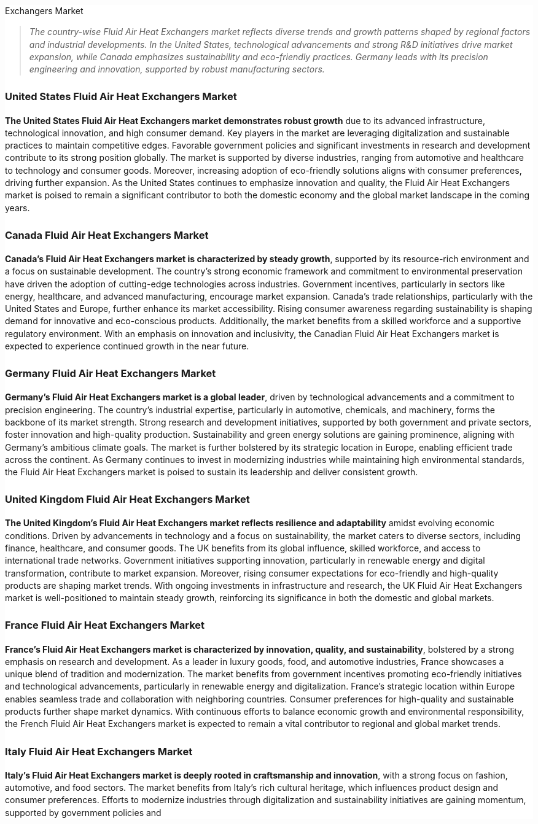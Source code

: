 Exchangers Market<br /></span></h1><blockquote><p><em><span class="">The country-wise Fluid Air Heat Exchangers market reflects diverse trends and growth patterns shaped by regional factors and industrial developments. In the United States, technological advancements and strong R&amp;D initiatives drive market expansion, while Canada emphasizes sustainability and eco-friendly practices. Germany leads with its precision engineering and innovation, supported by robust manufacturing sectors.</span></em></p></blockquote><h3><strong>United States Fluid Air Heat Exchangers Market</strong></h3><p><strong>The United States Fluid Air Heat Exchangers market demonstrates robust growth</strong> due to its advanced infrastructure, technological innovation, and high consumer demand. Key players in the market are leveraging digitalization and sustainable practices to maintain competitive edges. Favorable government policies and significant investments in research and development contribute to its strong position globally. The market is supported by diverse industries, ranging from automotive and healthcare to technology and consumer goods. Moreover, increasing adoption of eco-friendly solutions aligns with consumer preferences, driving further expansion. As the United States continues to emphasize innovation and quality, the Fluid Air Heat Exchangers market is poised to remain a significant contributor to both the domestic economy and the global market landscape in the coming years.</p><h3><strong>Canada Fluid Air Heat Exchangers Market</strong></h3><p><strong>Canada&rsquo;s Fluid Air Heat Exchangers market is characterized by steady growth</strong>, supported by its resource-rich environment and a focus on sustainable development. The country&rsquo;s strong economic framework and commitment to environmental preservation have driven the adoption of cutting-edge technologies across industries. Government incentives, particularly in sectors like energy, healthcare, and advanced manufacturing, encourage market expansion. Canada&rsquo;s trade relationships, particularly with the United States and Europe, further enhance its market accessibility. Rising consumer awareness regarding sustainability is shaping demand for innovative and eco-conscious products. Additionally, the market benefits from a skilled workforce and a supportive regulatory environment. With an emphasis on innovation and inclusivity, the Canadian Fluid Air Heat Exchangers market is expected to experience continued growth in the near future.</p><h3><strong>Germany Fluid Air Heat Exchangers Market</strong></h3><p><strong>Germany&rsquo;s Fluid Air Heat Exchangers market is a global leader</strong>, driven by technological advancements and a commitment to precision engineering. The country&rsquo;s industrial expertise, particularly in automotive, chemicals, and machinery, forms the backbone of its market strength. Strong research and development initiatives, supported by both government and private sectors, foster innovation and high-quality production. Sustainability and green energy solutions are gaining prominence, aligning with Germany&rsquo;s ambitious climate goals. The market is further bolstered by its strategic location in Europe, enabling efficient trade across the continent. As Germany continues to invest in modernizing industries while maintaining high environmental standards, the Fluid Air Heat Exchangers market is poised to sustain its leadership and deliver consistent growth.</p><h3><strong>United Kingdom Fluid Air Heat Exchangers Market</strong></h3><p><strong>The United Kingdom&rsquo;s Fluid Air Heat Exchangers market reflects resilience and adaptability</strong> amidst evolving economic conditions. Driven by advancements in technology and a focus on sustainability, the market caters to diverse sectors, including finance, healthcare, and consumer goods. The UK benefits from its global influence, skilled workforce, and access to international trade networks. Government initiatives supporting innovation, particularly in renewable energy and digital transformation, contribute to market expansion. Moreover, rising consumer expectations for eco-friendly and high-quality products are shaping market trends. With ongoing investments in infrastructure and research, the UK Fluid Air Heat Exchangers market is well-positioned to maintain steady growth, reinforcing its significance in both the domestic and global markets.</p><h3><strong>France Fluid Air Heat Exchangers Market</strong></h3><p><strong>France&rsquo;s Fluid Air Heat Exchangers market is characterized by innovation, quality, and sustainability</strong>, bolstered by a strong emphasis on research and development. As a leader in luxury goods, food, and automotive industries, France showcases a unique blend of tradition and modernization. The market benefits from government incentives promoting eco-friendly initiatives and technological advancements, particularly in renewable energy and digitalization. France&rsquo;s strategic location within Europe enables seamless trade and collaboration with neighboring countries. Consumer preferences for high-quality and sustainable products further shape market dynamics. With continuous efforts to balance economic growth and environmental responsibility, the French Fluid Air Heat Exchangers market is expected to remain a vital contributor to regional and global market trends.</p><h3><strong>Italy Fluid Air Heat Exchangers Market</strong></h3><p><strong>Italy&rsquo;s Fluid Air Heat Exchangers market is deeply rooted in craftsmanship and innovation</strong>, with a strong focus on fashion, automotive, and food sectors. The market benefits from Italy&rsquo;s rich cultural heritage, which influences product design and consumer preferences. Efforts to modernize industries through digitalization and sustainability initiatives are gaining momentum, supported by government policies and